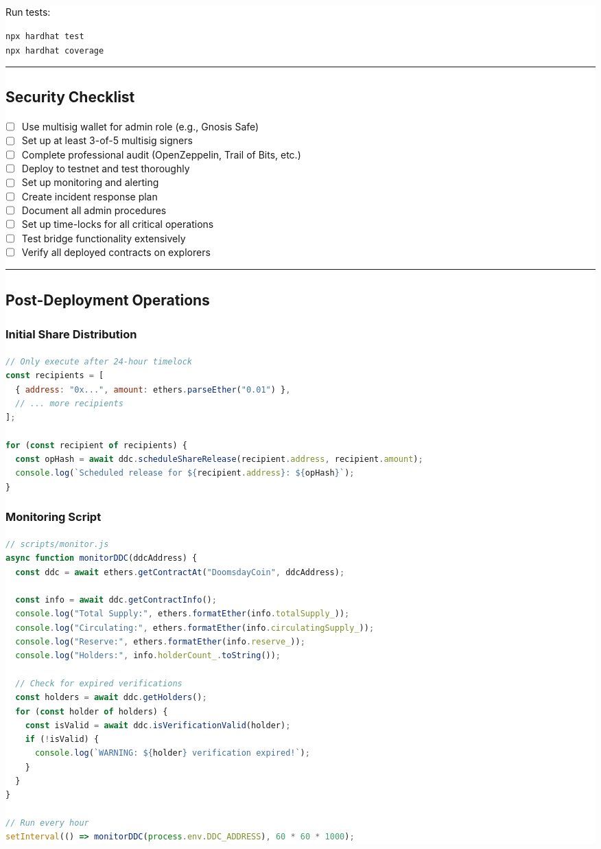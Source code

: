 Run tests:
```bash
npx hardhat test
npx hardhat coverage
```

---

## Security Checklist

- [ ] Use multisig wallet for admin role (e.g., Gnosis Safe)
- [ ] Set up at least 3-of-5 multisig signers
- [ ] Complete professional audit (OpenZeppelin, Trail of Bits, etc.)
- [ ] Deploy to testnet and test thoroughly
- [ ] Set up monitoring and alerting
- [ ] Create incident response plan
- [ ] Document all admin procedures
- [ ] Set up time-locks for all critical operations
- [ ] Test bridge functionality extensively
- [ ] Verify all deployed contracts on explorers

---

## Post-Deployment Operations

### Initial Share Distribution
```javascript
// Only execute after 24-hour timelock
const recipients = [
  { address: "0x...", amount: ethers.parseEther("0.01") },
  // ... more recipients
];

for (const recipient of recipients) {
  const opHash = await ddc.scheduleShareRelease(recipient.address, recipient.amount);
  console.log(`Scheduled release for ${recipient.address}: ${opHash}`);
}
```

### Monitoring Script
```javascript
// scripts/monitor.js
async function monitorDDC(ddcAddress) {
  const ddc = await ethers.getContractAt("DoomsdayCoin", ddcAddress);
  
  const info = await ddc.getContractInfo();
  console.log("Total Supply:", ethers.formatEther(info.totalSupply_));
  console.log("Circulating:", ethers.formatEther(info.circulatingSupply_));
  console.log("Reserve:", ethers.formatEther(info.reserve_));
  console.log("Holders:", info.holderCount_.toString());
  
  // Check for expired verifications
  const holders = await ddc.getHolders();
  for (const holder of holders) {
    const isValid = await ddc.isVerificationValid(holder);
    if (!isValid) {
      console.log(`WARNING: ${holder} verification expired!`);
    }
  }
}

// Run every hour
setInterval(() => monitorDDC(process.env.DDC_ADDRESS), 60 * 60 * 1000);
```